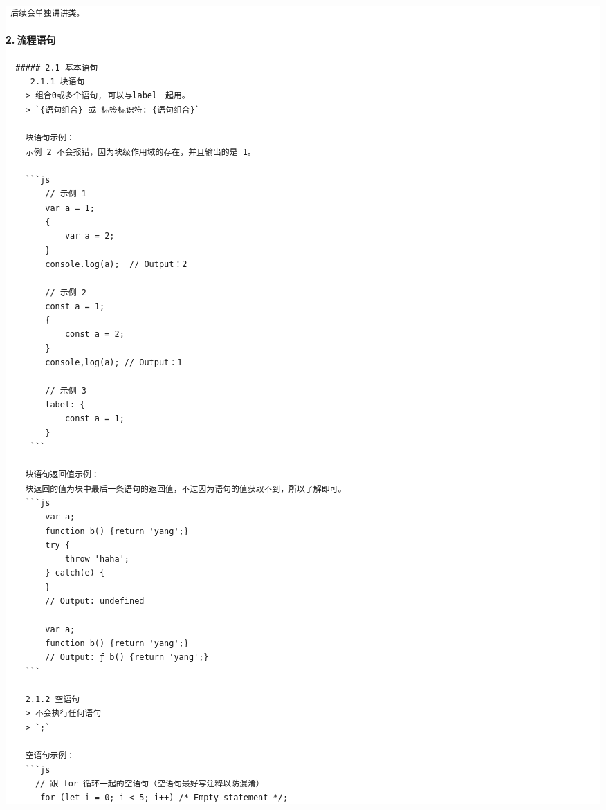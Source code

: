      后续会单独讲讲类。
            
   #### 2. 流程语句
    - ##### 2.1 基本语句
    	 2.1.1 块语句
	    > 组合0或多个语句, 可以与label一起用。
	    > `{语句组合} 或 标签标识符: {语句组合}`
			
		块语句示例：
	 	示例 2 不会报错，因为块级作用域的存在，并且输出的是 1。
	
        ```js
            // 示例 1
            var a = 1;
            {
                var a = 2;
            }
            console.log(a);  // Output：2

            // 示例 2
            const a = 1;
            {
                const a = 2;
            }
            console,log(a); // Output：1

            // 示例 3   
            label: {
                const a = 1;
            }
         ```

		块语句返回值示例：
		块返回的值为块中最后一条语句的返回值，不过因为语句的值获取不到，所以了解即可。
		```js
			var a;
            function b() {return 'yang';}
            try {
                throw 'haha';
            } catch(e) {
            }
            // Output: undefined

            var a;
            function b() {return 'yang';}
            // Output: ƒ b() {return 'yang';}
		```
	            
	    2.1.2 空语句
    	> 不会执行任何语句
    	> `;`

		空语句示例：
		```js
          // 跟 for 循环一起的空语句（空语句最好写注释以防混淆）
           for (let i = 0; i < 5; i++) /* Empty statement */;  
